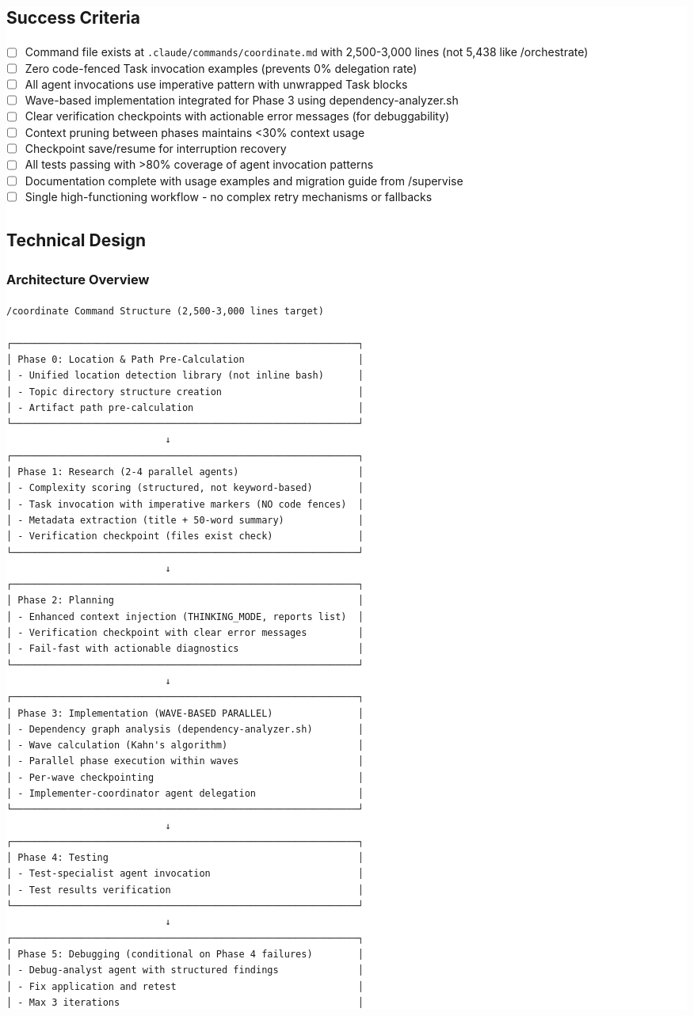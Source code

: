 ## Success Criteria
- [ ] Command file exists at `.claude/commands/coordinate.md` with 2,500-3,000 lines (not 5,438 like /orchestrate)
- [ ] Zero code-fenced Task invocation examples (prevents 0% delegation rate)
- [ ] All agent invocations use imperative pattern with unwrapped Task blocks
- [ ] Wave-based implementation integrated for Phase 3 using dependency-analyzer.sh
- [ ] Clear verification checkpoints with actionable error messages (for debuggability)
- [ ] Context pruning between phases maintains <30% context usage
- [ ] Checkpoint save/resume for interruption recovery
- [ ] All tests passing with >80% coverage of agent invocation patterns
- [ ] Documentation complete with usage examples and migration guide from /supervise
- [ ] Single high-functioning workflow - no complex retry mechanisms or fallbacks

## Technical Design

### Architecture Overview

```
/coordinate Command Structure (2,500-3,000 lines target)

┌─────────────────────────────────────────────────────────────┐
│ Phase 0: Location & Path Pre-Calculation                    │
│ - Unified location detection library (not inline bash)      │
│ - Topic directory structure creation                        │
│ - Artifact path pre-calculation                             │
└─────────────────────────────────────────────────────────────┘
                            ↓
┌─────────────────────────────────────────────────────────────┐
│ Phase 1: Research (2-4 parallel agents)                     │
│ - Complexity scoring (structured, not keyword-based)        │
│ - Task invocation with imperative markers (NO code fences)  │
│ - Metadata extraction (title + 50-word summary)             │
│ - Verification checkpoint (files exist check)               │
└─────────────────────────────────────────────────────────────┘
                            ↓
┌─────────────────────────────────────────────────────────────┐
│ Phase 2: Planning                                           │
│ - Enhanced context injection (THINKING_MODE, reports list)  │
│ - Verification checkpoint with clear error messages         │
│ - Fail-fast with actionable diagnostics                     │
└─────────────────────────────────────────────────────────────┘
                            ↓
┌─────────────────────────────────────────────────────────────┐
│ Phase 3: Implementation (WAVE-BASED PARALLEL)               │
│ - Dependency graph analysis (dependency-analyzer.sh)        │
│ - Wave calculation (Kahn's algorithm)                       │
│ - Parallel phase execution within waves                     │
│ - Per-wave checkpointing                                    │
│ - Implementer-coordinator agent delegation                  │
└─────────────────────────────────────────────────────────────┘
                            ↓
┌─────────────────────────────────────────────────────────────┐
│ Phase 4: Testing                                            │
│ - Test-specialist agent invocation                          │
│ - Test results verification                                 │
└─────────────────────────────────────────────────────────────┘
                            ↓
┌─────────────────────────────────────────────────────────────┐
│ Phase 5: Debugging (conditional on Phase 4 failures)        │
│ - Debug-analyst agent with structured findings              │
│ - Fix application and retest                                │
│ - Max 3 iterations                                          │
```